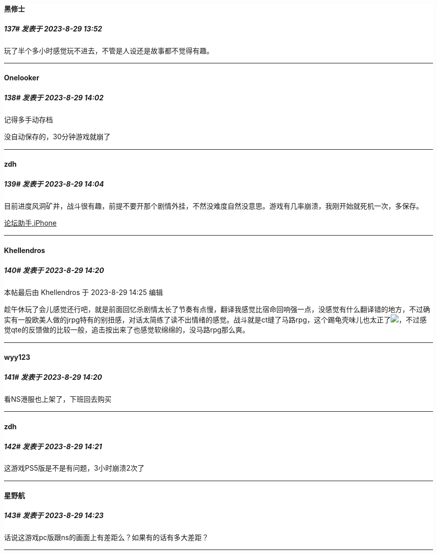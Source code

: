 ####  黑修士  
##### 137#       发表于 2023-8-29 13:52

玩了半个多小时感觉玩不进去，不管是人设还是故事都不觉得有趣。

*****

####  Onelooker  
##### 138#       发表于 2023-8-29 14:02

记得多手动存档

没自动保存的，30分钟游戏就崩了

*****

####  zdh  
##### 139#       发表于 2023-8-29 14:04

目前进度风洞矿井，战斗很有趣，前提不要开那个剧情外挂，不然没难度自然没意思。游戏有几率崩溃，我刚开始就死机一次，多保存。

[论坛助手,iPhone](https://bbs.saraba1st.com/2b/forum.php?mod=viewthread&amp;tid=2029836)

*****

####  Khellendros  
##### 140#       发表于 2023-8-29 14:20

 本帖最后由 Khellendros 于 2023-8-29 14:25 编辑 

趁午休玩了会儿感觉还行吧，就是前面回忆杀剧情太长了节奏有点慢，翻译我感觉比宿命回响强一点，没感觉有什么翻译错的地方，不过确实有一股欧美人做的jrpg特有的别扭感，对话太简练了读不出情绪的感觉。战斗就是ct缝了马路rpg，这个踢龟壳味儿也太正了<img src="https://static.saraba1st.com/image/smiley/face2017/067.png" referrerpolicy="no-referrer">，不过感觉qte的反馈做的比较一般，追击按出来了也感觉软绵绵的，没马路rpg那么爽。

*****

####  wyy123  
##### 141#       发表于 2023-8-29 14:20

看NS港服也上架了，下班回去购买

*****

####  zdh  
##### 142#       发表于 2023-8-29 14:21

这游戏PS5版是不是有问题，3小时崩溃2次了

*****

####  星野航  
##### 143#       发表于 2023-8-29 14:23

话说这游戏pc版跟ns的画面上有差距么？如果有的话有多大差距？

*****
